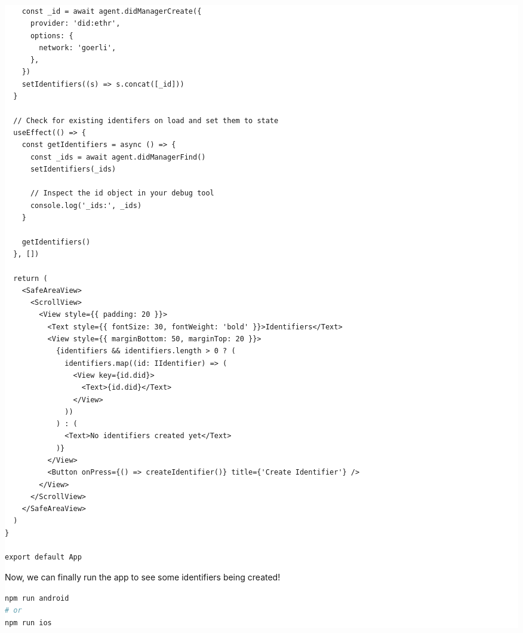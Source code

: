 ```tsx
    const _id = await agent.didManagerCreate({
      provider: 'did:ethr',
      options: {
        network: 'goerli',
      },
    })
    setIdentifiers((s) => s.concat([_id]))
  }

  // Check for existing identifers on load and set them to state
  useEffect(() => {
    const getIdentifiers = async () => {
      const _ids = await agent.didManagerFind()
      setIdentifiers(_ids)

      // Inspect the id object in your debug tool
      console.log('_ids:', _ids)
    }

    getIdentifiers()
  }, [])

  return (
    <SafeAreaView>
      <ScrollView>
        <View style={{ padding: 20 }}>
          <Text style={{ fontSize: 30, fontWeight: 'bold' }}>Identifiers</Text>
          <View style={{ marginBottom: 50, marginTop: 20 }}>
            {identifiers && identifiers.length > 0 ? (
              identifiers.map((id: IIdentifier) => (
                <View key={id.did}>
                  <Text>{id.did}</Text>
                </View>
              ))
            ) : (
              <Text>No identifiers created yet</Text>
            )}
          </View>
          <Button onPress={() => createIdentifier()} title={'Create Identifier'} />
        </View>
      </ScrollView>
    </SafeAreaView>
  )
}

export default App
```

Now, we can finally run the app to see some identifiers being created!

```bash
npm run android
# or
npm run ios
```
